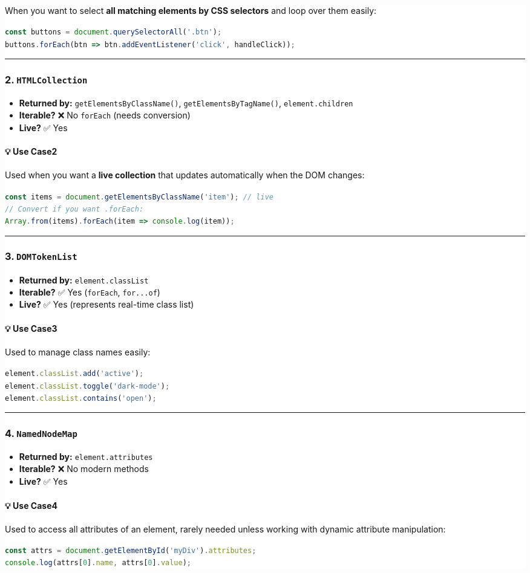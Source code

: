 When you want to select **all matching elements by CSS selectors** and loop over them easily:

```js
const buttons = document.querySelectorAll('.btn');
buttons.forEach(btn => btn.addEventListener('click', handleClick));
```

- - -

### **2. `HTMLCollection`**

- **Returned by:** `getElementsByClassName()`, `getElementsByTagName()`, `element.children`
- **Iterable?** ❌ No `forEach` (needs conversion)
- **Live?** ✅ Yes

#### 💡 Use Case2

Used when you want a **live collection** that updates automatically when the DOM changes:

```js
const items = document.getElementsByClassName('item'); // live
// Convert if you want .forEach:
Array.from(items).forEach(item => console.log(item));
```

- - -

### **3. `DOMTokenList`**

- **Returned by:** `element.classList`
- **Iterable?** ✅ Yes (`forEach`, `for...of`)
- **Live?** ✅ Yes (represents real-time class list)

#### 💡 Use Case3

Used to manage class names easily:

```js
element.classList.add('active');
element.classList.toggle('dark-mode');
element.classList.contains('open');
```

- - -

### **4. `NamedNodeMap`**

- **Returned by:** `element.attributes`
- **Iterable?** ❌ No modern methods
- **Live?** ✅ Yes

#### 💡 Use Case4

Used to access all attributes of an element, rarely needed unless working with dynamic attribute manipulation:

```js
const attrs = document.getElementById('myDiv').attributes;
console.log(attrs[0].name, attrs[0].value);
```
